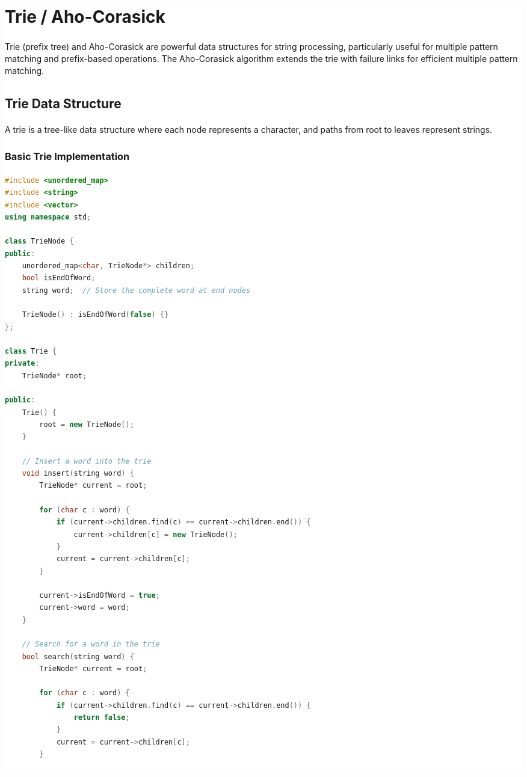 # Trie / Aho-Corasick

Trie (prefix tree) and Aho-Corasick are powerful data structures for string processing, particularly useful for multiple pattern matching and prefix-based operations. The Aho-Corasick algorithm extends the trie with failure links for efficient multiple pattern matching.

## Trie Data Structure

A trie is a tree-like data structure where each node represents a character, and paths from root to leaves represent strings.

### Basic Trie Implementation

```cpp
#include <unordered_map>
#include <string>
#include <vector>
using namespace std;

class TrieNode {
public:
    unordered_map<char, TrieNode*> children;
    bool isEndOfWord;
    string word;  // Store the complete word at end nodes
    
    TrieNode() : isEndOfWord(false) {}
};

class Trie {
private:
    TrieNode* root;
    
public:
    Trie() {
        root = new TrieNode();
    }
    
    // Insert a word into the trie
    void insert(string word) {
        TrieNode* current = root;
        
        for (char c : word) {
            if (current->children.find(c) == current->children.end()) {
                current->children[c] = new TrieNode();
            }
            current = current->children[c];
        }
        
        current->isEndOfWord = true;
        current->word = word;
    }
    
    // Search for a word in the trie
    bool search(string word) {
        TrieNode* current = root;
        
        for (char c : word) {
            if (current->children.find(c) == current->children.end()) {
                return false;
            }
            current = current->children[c];
        }
        
```